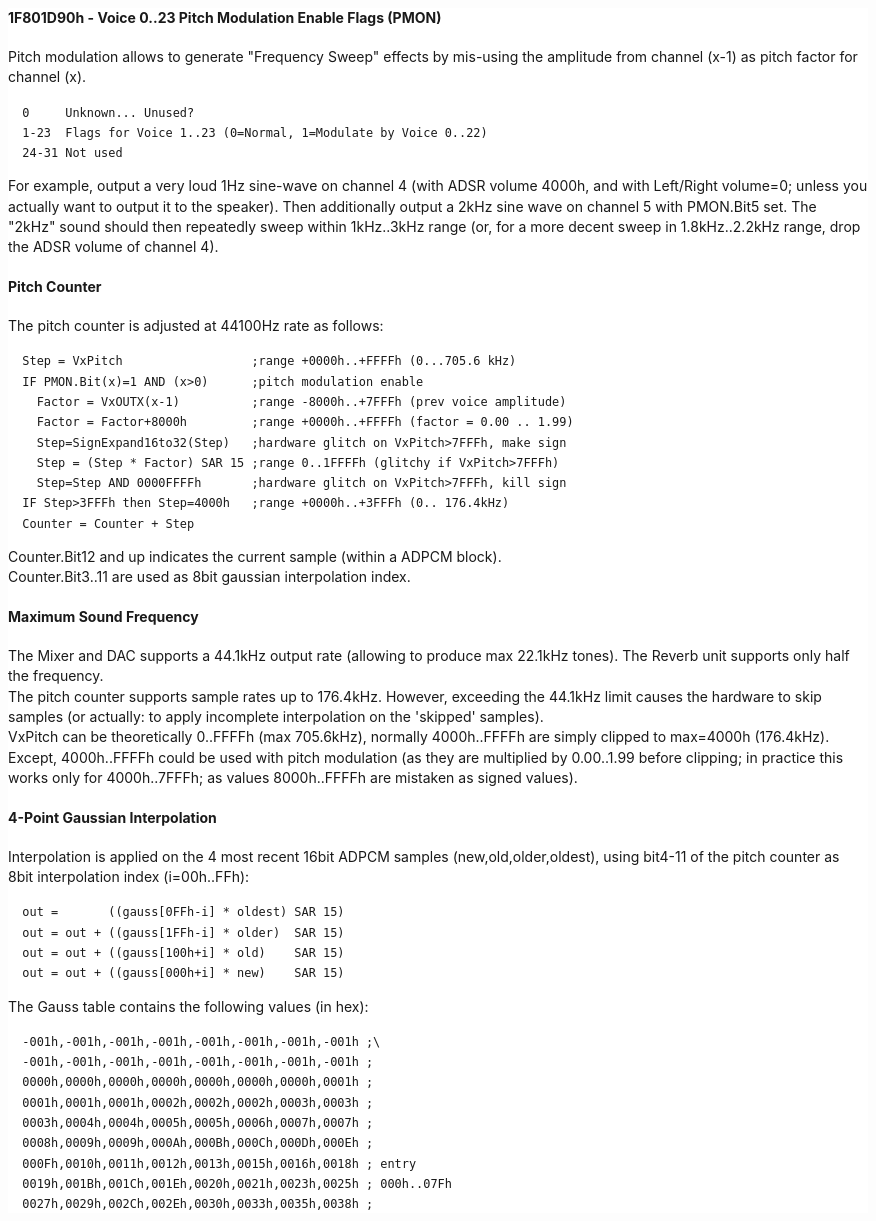 #### 1F801D90h - Voice 0..23 Pitch Modulation Enable Flags (PMON)
Pitch modulation allows to generate "Frequency Sweep" effects by mis-using the
amplitude from channel (x-1) as pitch factor for channel (x).<br/>
```
  0     Unknown... Unused?
  1-23  Flags for Voice 1..23 (0=Normal, 1=Modulate by Voice 0..22)
  24-31 Not used
```
For example, output a very loud 1Hz sine-wave on channel 4 (with ADSR volume
4000h, and with Left/Right volume=0; unless you actually want to output it to
the speaker). Then additionally output a 2kHz sine wave on channel 5 with
PMON.Bit5 set. The "2kHz" sound should then repeatedly sweep within 1kHz..3kHz
range (or, for a more decent sweep in 1.8kHz..2.2kHz range, drop the ADSR
volume of channel 4).<br/>

#### Pitch Counter
The pitch counter is adjusted at 44100Hz rate as follows:<br/>
```
  Step = VxPitch                  ;range +0000h..+FFFFh (0...705.6 kHz)
  IF PMON.Bit(x)=1 AND (x>0)      ;pitch modulation enable
    Factor = VxOUTX(x-1)          ;range -8000h..+7FFFh (prev voice amplitude)
    Factor = Factor+8000h         ;range +0000h..+FFFFh (factor = 0.00 .. 1.99)
    Step=SignExpand16to32(Step)   ;hardware glitch on VxPitch>7FFFh, make sign
    Step = (Step * Factor) SAR 15 ;range 0..1FFFFh (glitchy if VxPitch>7FFFh)
    Step=Step AND 0000FFFFh       ;hardware glitch on VxPitch>7FFFh, kill sign
  IF Step>3FFFh then Step=4000h   ;range +0000h..+3FFFh (0.. 176.4kHz)
  Counter = Counter + Step
```
Counter.Bit12 and up indicates the current sample (within a ADPCM block).<br/>
Counter.Bit3..11 are used as 8bit gaussian interpolation index.<br/>

#### Maximum Sound Frequency
The Mixer and DAC supports a 44.1kHz output rate (allowing to produce max
22.1kHz tones). The Reverb unit supports only half the frequency.<br/>
The pitch counter supports sample rates up to 176.4kHz. However, exceeding the
44.1kHz limit causes the hardware to skip samples (or actually: to apply
incomplete interpolation on the 'skipped' samples).<br/>
VxPitch can be theoretically 0..FFFFh (max 705.6kHz), normally 4000h..FFFFh are
simply clipped to max=4000h (176.4kHz). Except, 4000h..FFFFh could be used with
pitch modulation (as they are multiplied by 0.00..1.99 before clipping; in
practice this works only for 4000h..7FFFh; as values 8000h..FFFFh are mistaken
as signed values).<br/>

#### 4-Point Gaussian Interpolation
Interpolation is applied on the 4 most recent 16bit ADPCM samples
(new,old,older,oldest), using bit4-11 of the pitch counter as 8bit
interpolation index (i=00h..FFh):<br/>
```
  out =       ((gauss[0FFh-i] * oldest) SAR 15)
  out = out + ((gauss[1FFh-i] * older)  SAR 15)
  out = out + ((gauss[100h+i] * old)    SAR 15)
  out = out + ((gauss[000h+i] * new)    SAR 15)
```
The Gauss table contains the following values (in hex):<br/>
```
  -001h,-001h,-001h,-001h,-001h,-001h,-001h,-001h ;\
  -001h,-001h,-001h,-001h,-001h,-001h,-001h,-001h ;
  0000h,0000h,0000h,0000h,0000h,0000h,0000h,0001h ;
  0001h,0001h,0001h,0002h,0002h,0002h,0003h,0003h ;
  0003h,0004h,0004h,0005h,0005h,0006h,0007h,0007h ;
  0008h,0009h,0009h,000Ah,000Bh,000Ch,000Dh,000Eh ;
  000Fh,0010h,0011h,0012h,0013h,0015h,0016h,0018h ; entry
  0019h,001Bh,001Ch,001Eh,0020h,0021h,0023h,0025h ; 000h..07Fh
  0027h,0029h,002Ch,002Eh,0030h,0033h,0035h,0038h ;
```
